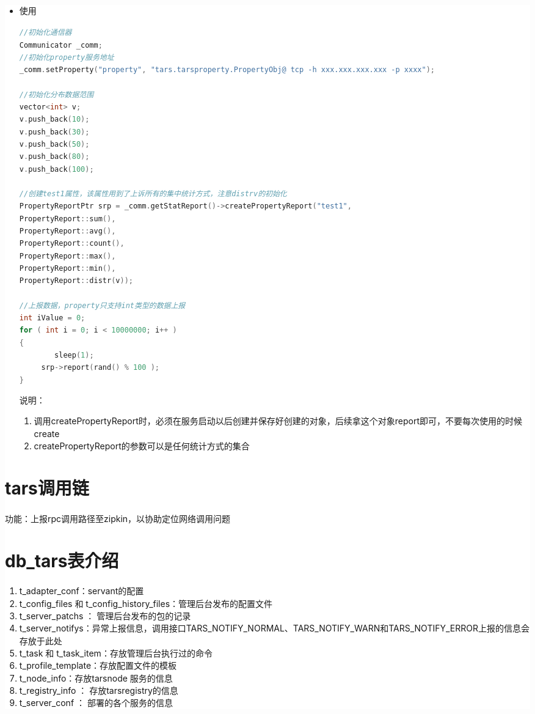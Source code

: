 + 使用

  ```c++
  //初始化通信器
  Communicator _comm;
  //初始化property服务地址
  _comm.setProperty("property", "tars.tarsproperty.PropertyObj@ tcp -h xxx.xxx.xxx.xxx -p xxxx");
  
  //初始化分布数据范围
  vector<int> v;
  v.push_back(10);
  v.push_back(30);
  v.push_back(50);
  v.push_back(80);
  v.push_back(100);
  
  //创建test1属性，该属性用到了上诉所有的集中统计方式，注意distrv的初始化
  PropertyReportPtr srp = _comm.getStatReport()->createPropertyReport("test1", 
  PropertyReport::sum(), 
  PropertyReport::avg(), 
  PropertyReport::count(),
  PropertyReport::max(), 
  PropertyReport::min(),
  PropertyReport::distr(v));
  
  //上报数据，property只支持int类型的数据上报
  int iValue = 0;
  for ( int i = 0; i < 10000000; i++ )
  {
          sleep(1);
       srp->report(rand() % 100 );
  }
  ```

  说明：

  1. 调用createPropertyReport时，必须在服务启动以后创建并保存好创建的对象，后续拿这个对象report即可，不要每次使用的时候create
  2. createPropertyReport的参数可以是任何统计方式的集合





# tars调用链

功能：上报rpc调用路径至zipkin，以协助定位网络调用问题







# db_tars表介绍

1. t_adapter_conf：servant的配置
2. t_config_files 和 t_config_history_files：管理后台发布的配置文件
3. t_server_patchs ： 管理后台发布的包的记录
4. t_server_notifys：异常上报信息，调用接口TARS_NOTIFY_NORMAL、TARS_NOTIFY_WARN和TARS_NOTIFY_ERROR上报的信息会存放于此处
5. t_task 和 t_task_item：存放管理后台执行过的命令
6. t_profile_template：存放配置文件的模板
7. t_node_info：存放tarsnode 服务的信息
8. t_registry_info ： 存放tarsregistry的信息
9. t_server_conf ： 部署的各个服务的信息
